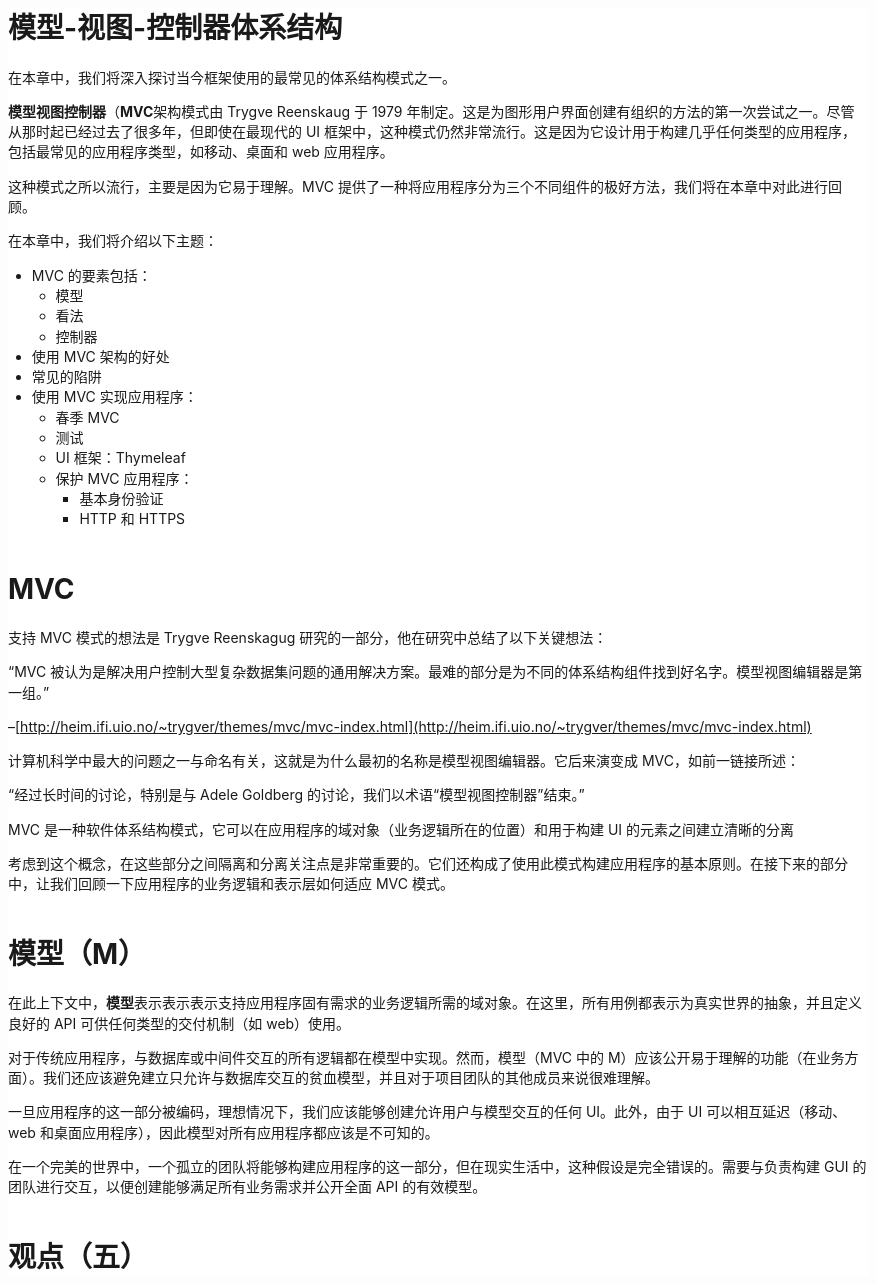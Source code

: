 # 模型-视图-控制器体系结构

在本章中，我们将深入探讨当今框架使用的最常见的体系结构模式之一。

**模型视图控制器**（**MVC**架构模式由 Trygve Reenskaug 于 1979 年制定。这是为图形用户界面创建有组织的方法的第一次尝试之一。尽管从那时起已经过去了很多年，但即使在最现代的 UI 框架中，这种模式仍然非常流行。这是因为它设计用于构建几乎任何类型的应用程序，包括最常见的应用程序类型，如移动、桌面和 web 应用程序。

这种模式之所以流行，主要是因为它易于理解。MVC 提供了一种将应用程序分为三个不同组件的极好方法，我们将在本章中对此进行回顾。

在本章中，我们将介绍以下主题：

*   MVC 的要素包括：
    *   模型
    *   看法
    *   控制器
*   使用 MVC 架构的好处
*   常见的陷阱
*   使用 MVC 实现应用程序：
    *   春季 MVC
    *   测试
    *   UI 框架：Thymeleaf
    *   保护 MVC 应用程序：
        *   基本身份验证
        *   HTTP 和 HTTPS

# MVC

支持 MVC 模式的想法是 Trygve Reenskagug 研究的一部分，他在研究中总结了以下关键想法：

“MVC 被认为是解决用户控制大型复杂数据集问题的通用解决方案。最难的部分是为不同的体系结构组件找到好名字。模型视图编辑器是第一组。”

–[http://heim.ifi.uio.no/~trygver/themes/mvc/mvc-index.html](http://heim.ifi.uio.no/~trygver/themes/mvc/mvc-index.html)

计算机科学中最大的问题之一与命名有关，这就是为什么最初的名称是模型视图编辑器。它后来演变成 MVC，如前一链接所述：

“经过长时间的讨论，特别是与 Adele Goldberg 的讨论，我们以术语“模型视图控制器”结束。”

MVC 是一种软件体系结构模式，它可以在应用程序的域对象（业务逻辑所在的位置）和用于构建 UI 的元素之间建立清晰的分离

考虑到这个概念，在这些部分之间隔离和分离关注点是非常重要的。它们还构成了使用此模式构建应用程序的基本原则。在接下来的部分中，让我们回顾一下应用程序的业务逻辑和表示层如何适应 MVC 模式。

# 模型（M）

在此上下文中，**模型**表示表示表示支持应用程序固有需求的业务逻辑所需的域对象。在这里，所有用例都表示为真实世界的抽象，并且定义良好的 API 可供任何类型的交付机制（如 web）使用。

对于传统应用程序，与数据库或中间件交互的所有逻辑都在模型中实现。然而，模型（MVC 中的 M）应该公开易于理解的功能（在业务方面）。我们还应该避免建立只允许与数据库交互的贫血模型，并且对于项目团队的其他成员来说很难理解。

一旦应用程序的这一部分被编码，理想情况下，我们应该能够创建允许用户与模型交互的任何 UI。此外，由于 UI 可以相互延迟（移动、web 和桌面应用程序），因此模型对所有应用程序都应该是不可知的。

在一个完美的世界中，一个孤立的团队将能够构建应用程序的这一部分，但在现实生活中，这种假设是完全错误的。需要与负责构建 GUI 的团队进行交互，以便创建能够满足所有业务需求并公开全面 API 的有效模型。

# 观点（五）
